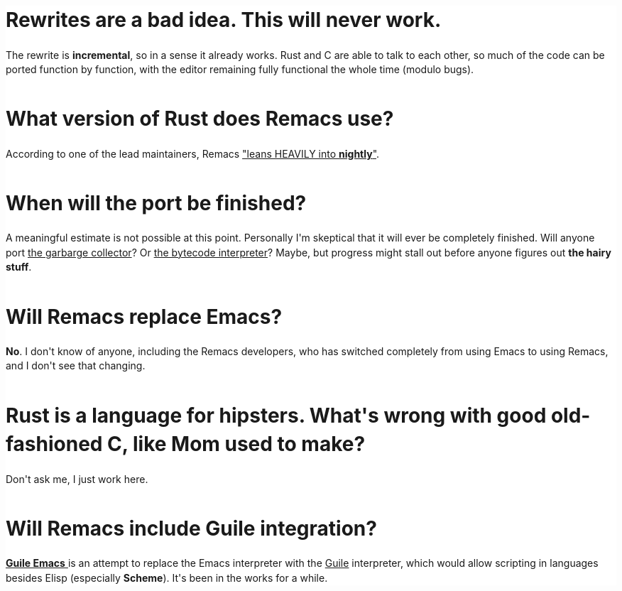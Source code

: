 
<a id="orgc67e024"></a>

# Rewrites are a bad idea. **This will never work.**

The rewrite is **incremental**, so in a sense it already works. Rust and C are able to talk to each other, so much of the code can be ported function by function, with the editor remaining fully functional the whole time (modulo bugs).


<a id="orge33d878"></a>

# What **version of Rust** does Remacs use?

According to one of the lead maintainers, Remacs ["leans HEAVILY into **nightly**"](https://github.com/remacs/remacs/pull/1153#issuecomment-448675225).


<a id="orgb137719"></a>

# When will the port be finished?

A meaningful estimate is not possible at this point. Personally I'm skeptical that it will ever be completely finished. Will anyone port [the garbarge collector](https://github.com/remacs/remacs/blob/918f133602e911b618fe2568c041a9cdb4f306e6/src/alloc.c#L5753)? Or [the bytecode interpreter](https://github.com/remacs/remacs/blob/918f133602e911b618fe2568c041a9cdb4f306e6/src/bytecode.c#L320)? Maybe, but progress might stall out before anyone figures out **the hairy stuff**.


<a id="org8964551"></a>

# Will Remacs **replace** Emacs?

**No**. I don't know of anyone, including the Remacs developers, who has switched completely from using Emacs to using Remacs, and I don't see that changing.


<a id="orgf1b28b9"></a>

# Rust is a language for **hipsters**. What's wrong with good old-fashioned C, like Mom used to make?

Don't ask me, I just work here.


<a id="org629e330"></a>

# Will Remacs include **Guile** integration?

[ **Guile Emacs** ](https://lwn.net/Articles/615220/) is an attempt to replace the Emacs interpreter with the [Guile](https://www.gnu.org/software/guile/manual/html_node/index.html) interpreter, which would allow scripting in languages besides Elisp (especially **Scheme**). It's been in the works for a while.
